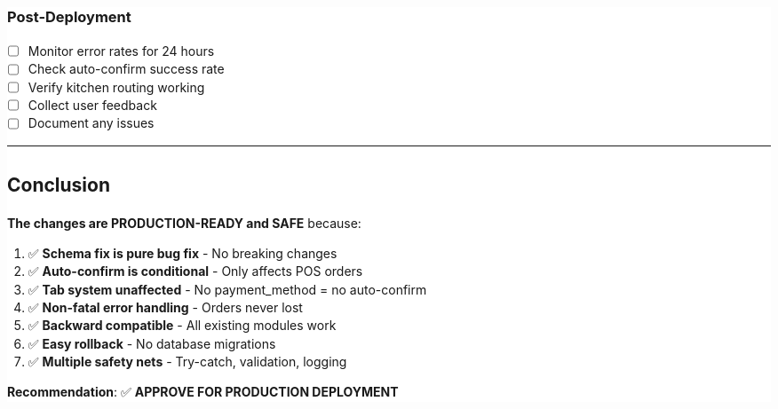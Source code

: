 ### Post-Deployment
- [ ] Monitor error rates for 24 hours
- [ ] Check auto-confirm success rate
- [ ] Verify kitchen routing working
- [ ] Collect user feedback
- [ ] Document any issues

---

## Conclusion

**The changes are PRODUCTION-READY and SAFE** because:

1. ✅ **Schema fix is pure bug fix** - No breaking changes
2. ✅ **Auto-confirm is conditional** - Only affects POS orders
3. ✅ **Tab system unaffected** - No payment_method = no auto-confirm
4. ✅ **Non-fatal error handling** - Orders never lost
5. ✅ **Backward compatible** - All existing modules work
6. ✅ **Easy rollback** - No database migrations
7. ✅ **Multiple safety nets** - Try-catch, validation, logging

**Recommendation**: ✅ **APPROVE FOR PRODUCTION DEPLOYMENT**
